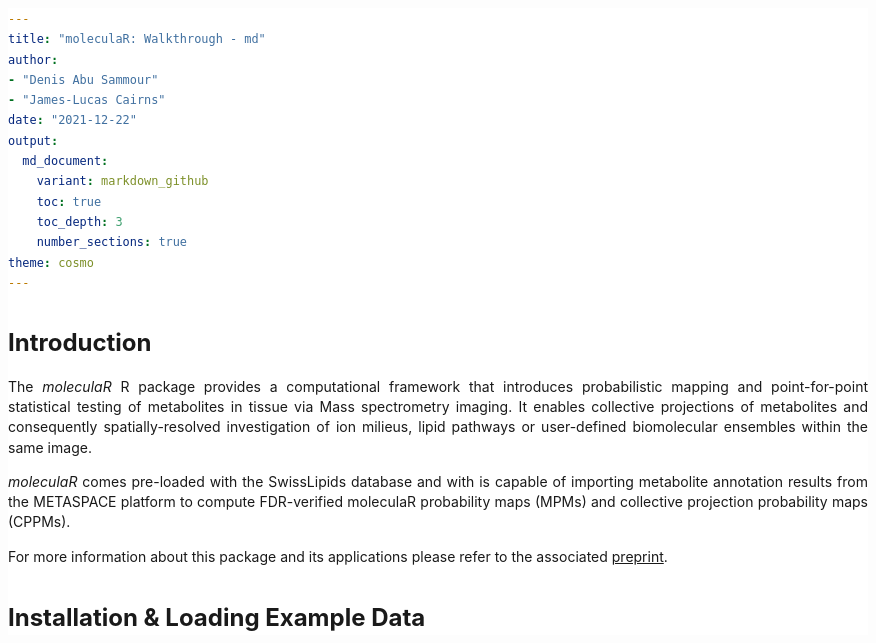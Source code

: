 ```yaml
---
title: "moleculaR: Walkthrough - md"
author: 
- "Denis Abu Sammour" 
- "James-Lucas Cairns"
date: "2021-12-22"
output:  
  md_document:
    variant: markdown_github
    toc: true
    toc_depth: 3
    number_sections: true
theme: cosmo
---
```


<style>
body {
text-align: justify}
h1.title {
  font-size: 32px;
}
h1 { /* Header 1 */
  font-size: 24px;
}
h2 { /* Header 2 */
    font-size: 20px;
}
h3 { /* Header 3 */
  font-size: 16px;
}
</style> 



# Introduction

The _moleculaR_ R package provides a computational framework that introduces probabilistic mapping and point-for-point statistical testing of metabolites in tissue via Mass spectrometry imaging. It enables collective projections of metabolites and consequently spatially-resolved investigation of ion milieus, lipid pathways or user-defined biomolecular ensembles within the same image.

_moleculaR_ comes pre-loaded with the SwissLipids database and with is capable of importing metabolite annotation results from the METASPACE platform to compute FDR-verified moleculaR probability maps (MPMs) and collective projection probability maps (CPPMs). 

For more information about this package and its applications please refer to the associated [preprint](https://doi.org/10.1101/2021.10.27.466114).

# Installation & Loading Example Data
